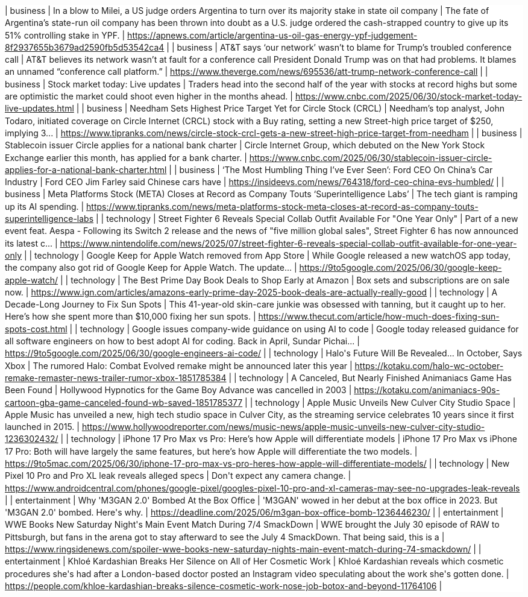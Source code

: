 | business | In a blow to Milei, a US judge orders Argentina to turn over its majority stake in state oil company | The fate of Argentina’s state-run oil company has been thrown into doubt as a U.S. judge ordered the cash-strapped country to give up its 51% controlling stake in YPF. | https://apnews.com/article/argentina-us-oil-gas-energy-ypf-judgement-8f2937655b3679ad2590fb5d53542ca4 |
| business | AT&T says ‘our network’ wasn’t to blame for Trump’s troubled conference call | AT&T believes its network wasn’t at fault for a conference call President Donald Trump was on that had problems. It blames an unnamed “conference call platform.” | https://www.theverge.com/news/695536/att-trump-network-conference-call |
| business | Stock market today: Live updates | Traders head into the second half of the year with stocks at record highs but some are optimistic the market could shoot even higher in the months ahead. | https://www.cnbc.com/2025/06/30/stock-market-today-live-updates.html |
| business | Needham Sets Highest Price Target Yet for Circle Stock (CRCL) | Needham’s top analyst, John Todaro, initiated coverage on Circle Internet (CRCL) stock with a Buy rating, setting a new Street-high price target of $250, implying 3... | https://www.tipranks.com/news/circle-stock-crcl-gets-a-new-street-high-price-target-from-needham |
| business | Stablecoin issuer Circle applies for a national bank charter | Circle Internet Group, which debuted on the New York Stock Exchange earlier this month, has applied for a bank charter. | https://www.cnbc.com/2025/06/30/stablecoin-issuer-circle-applies-for-a-national-bank-charter.html |
| business | ‘The Most Humbling Thing I’ve Ever Seen’: Ford CEO On China’s Car Industry | Ford CEO Jim Farley said Chinese cars have | https://insideevs.com/news/764318/ford-ceo-china-evs-humbled/ |
| business | Meta Platforms Stock (META) Closes at Record as Company Touts ‘Superintelligence Labs’ | The tech giant is ramping up its AI spending. | https://www.tipranks.com/news/meta-platforms-stock-meta-closes-at-record-as-company-touts-superintelligence-labs |
| technology | Street Fighter 6 Reveals Special Collab Outfit Available For "One Year Only" | Part of a new event feat. Aespa - Following its Switch 2 release and the news of "five million global sales", Street Fighter 6 has now announced its latest c... | https://www.nintendolife.com/news/2025/07/street-fighter-6-reveals-special-collab-outfit-available-for-one-year-only |
| technology | Google Keep for Apple Watch removed from App Store | While Google released a new watchOS app today, the company also got rid of Google Keep for Apple Watch. The update... | https://9to5google.com/2025/06/30/google-keep-apple-watch/ |
| technology | The Best Prime Day Book Deals to Shop Early at Amazon | Box sets and subscriptions are on sale now. | https://www.ign.com/articles/amazons-early-prime-day-2025-book-deals-are-actually-really-good |
| technology | A Decade-Long Journey to Fix Sun Spots | This 41-year-old skin-care junkie was obsessed with tanning, but it caught up to her. Here’s how she spent more than $10,000 fixing her sun spots. | https://www.thecut.com/article/how-much-does-fixing-sun-spots-cost.html |
| technology | Google issues company-wide guidance on using AI to code | Google today released guidance for all software engineers on how to best adopt AI for coding. Back in April, Sundar Pichai... | https://9to5google.com/2025/06/30/google-engineers-ai-code/ |
| technology | Halo's Future Will Be Revealed... In October, Says Xbox | The rumored Halo: Combat Evolved remake might be announced later this year | https://kotaku.com/halo-wc-october-remake-remaster-news-trailer-rumor-xbox-1851785384 |
| technology | A Canceled, But Nearly Finished Animaniacs Game Has Been Found | Hollywood Hypnotics for the Game Boy Advance was cancelled in 2003 | https://kotaku.com/animaniacs-90s-cartoon-gba-game-canceled-found-wb-saved-1851785377 |
| technology | Apple Music Unveils New Culver City Studio Space | Apple Music has unveiled a new, high tech studio space in Culver City, as the streaming service celebrates 10 years since it first launched in 2015. | https://www.hollywoodreporter.com/news/music-news/apple-music-unveils-new-culver-city-studio-1236302432/ |
| technology | iPhone 17 Pro Max vs Pro: Here’s how Apple will differentiate models | iPhone 17 Pro Max vs iPhone 17 Pro: Both will have largely the same features, but here’s how Apple will differentiate the two models. | https://9to5mac.com/2025/06/30/iphone-17-pro-max-vs-pro-heres-how-apple-will-differentiate-models/ |
| technology | New Pixel 10 Pro and Pro XL leak reveals alleged specs | Don't expect any camera change. | https://www.androidcentral.com/phones/google-pixel/googles-pixel-10-pro-and-xl-cameras-may-see-no-upgrades-leak-reveals |
| entertainment | Why 'M3GAN 2.0' Bombed At the Box Office | 'M3GAN' wowed in her debut at the box office in 2023. But 'M3GAN 2.0' bombed. Here's why. | https://deadline.com/2025/06/m3gan-box-office-bomb-1236446230/ |
| entertainment | WWE Books New Saturday Night's Main Event Match During 7/4 SmackDown | WWE brought the July 30 episode of RAW to Pittsburgh, but fans in the arena got to stay afterward to see the July 4 SmackDown. That being said, this is a | https://www.ringsidenews.com/spoiler-wwe-books-new-saturday-nights-main-event-match-during-74-smackdown/ |
| entertainment | Khloé Kardashian Breaks Her Silence on All of Her Cosmetic Work | Khloé Kardashian reveals which cosmetic procedures she's had after a London-based doctor posted an Instagram video speculating about the work she's gotten done. | https://people.com/khloe-kardashian-breaks-silence-cosmetic-work-nose-job-botox-and-beyond-11764106 |